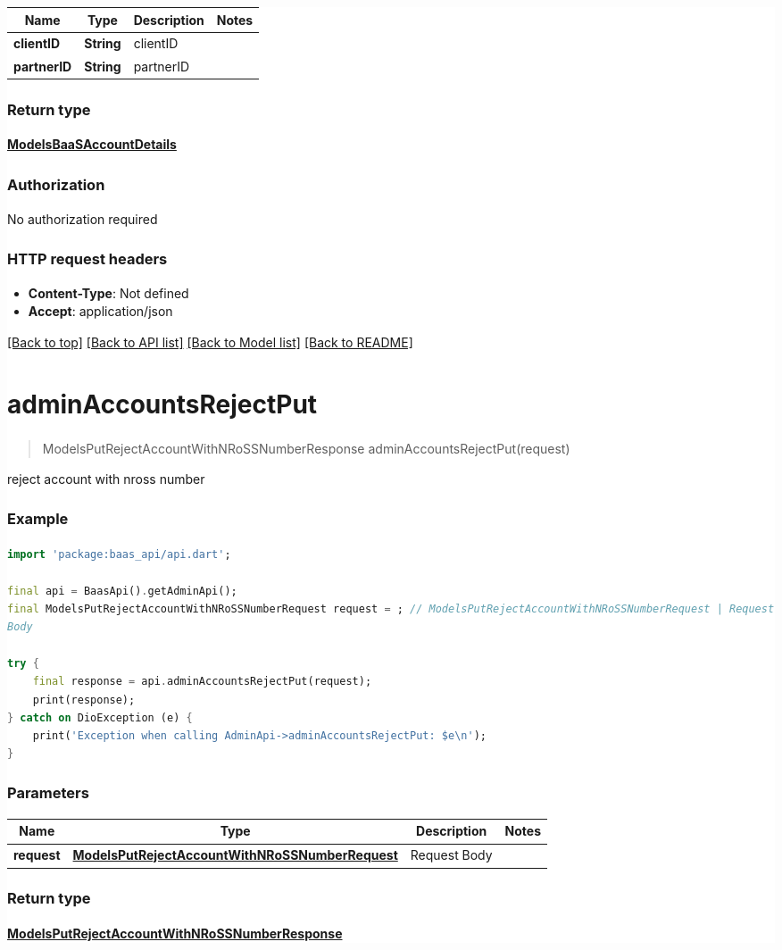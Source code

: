 Name | Type | Description  | Notes
------------- | ------------- | ------------- | -------------
 **clientID** | **String**| clientID | 
 **partnerID** | **String**| partnerID | 

### Return type

[**ModelsBaaSAccountDetails**](ModelsBaaSAccountDetails.md)

### Authorization

No authorization required

### HTTP request headers

 - **Content-Type**: Not defined
 - **Accept**: application/json

[[Back to top]](#) [[Back to API list]](../README.md#documentation-for-api-endpoints) [[Back to Model list]](../README.md#documentation-for-models) [[Back to README]](../README.md)

# **adminAccountsRejectPut**
> ModelsPutRejectAccountWithNRoSSNumberResponse adminAccountsRejectPut(request)

reject account with nross number

### Example
```dart
import 'package:baas_api/api.dart';

final api = BaasApi().getAdminApi();
final ModelsPutRejectAccountWithNRoSSNumberRequest request = ; // ModelsPutRejectAccountWithNRoSSNumberRequest | Request Body

try {
    final response = api.adminAccountsRejectPut(request);
    print(response);
} catch on DioException (e) {
    print('Exception when calling AdminApi->adminAccountsRejectPut: $e\n');
}
```

### Parameters

Name | Type | Description  | Notes
------------- | ------------- | ------------- | -------------
 **request** | [**ModelsPutRejectAccountWithNRoSSNumberRequest**](ModelsPutRejectAccountWithNRoSSNumberRequest.md)| Request Body | 

### Return type

[**ModelsPutRejectAccountWithNRoSSNumberResponse**](ModelsPutRejectAccountWithNRoSSNumberResponse.md)
